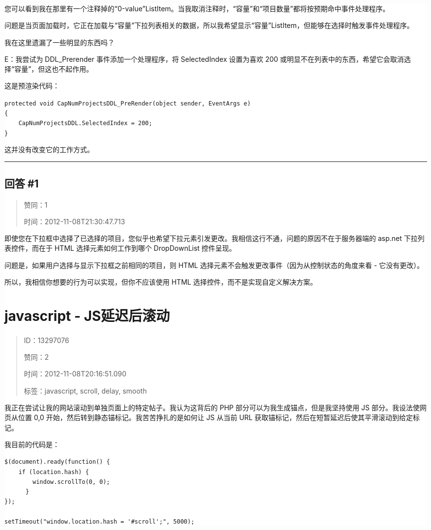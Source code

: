 您可以看到我在那里有一个注释掉的“0-value”ListItem。当我取消注释时，“容量”和“项目数量”都将按预期命中事件处理程序。

问题是当页面加载时，它正在加载与“容量”下拉列表相关的数据，所以我希望显示“容量”ListItem，但能够在选择时触发事件处理程序。

我在这里遗漏了一些明显的东西吗？

E：我尝试为 DDL_Prerender 事件添加一个处理程序，将 SelectedIndex 设置为喜欢 200 或明显不在列表中的东西，希望它会取消选择“容量”，但这也不起作用。

这是预渲染代码：

```
protected void CapNumProjectsDDL_PreRender(object sender, EventArgs e)
{
    CapNumProjectsDDL.SelectedIndex = 200;
} 
```

这并没有改变它的工作方式。

* * *

## 回答 #1

> 赞同：1
> 
> 时间：2012-11-08T21:30:47.713

即使您在下拉框中选择了已选择的项目，您似乎也希望下拉元素引发更改。我相信这行不通，问题的原因不在于服务器端的 asp.net 下拉列表控件，而在于 HTML 选择元素如何工作到哪个 DropDownList 控件呈现。

问题是，如果用户选择与显示下拉框之前相同的项目，则 HTML 选择元素不会触发更改事件（因为从控制状态的角度来看 - 它没有更改）。

所以，我相信你想要的行为可以实现，但你不应该使用 HTML 选择控件，而不是实现自定义解决方案。

# javascript - JS延迟后滚动

> ID：13297076
> 
> 赞同：2
> 
> 时间：2012-11-08T20:16:51.090
> 
> 标签：javascript, scroll, delay, smooth

我正在尝试让我的网站滚动到单独页面上的特定帖子。我认为这背后的 PHP 部分可以为我生成锚点，但是我坚持使用 JS 部分。我设法使网页从位置 0,0 开始，然后转到静态锚标记。我苦苦挣扎的是如何让 JS 从当前 URL 获取锚标记，然后在短暂延迟后使其平滑滚动到给定标记。

我目前的代码是：

```
$(document).ready(function() {
    if (location.hash) {
        window.scrollTo(0, 0);
      }
});

setTimeout("window.location.hash = '#scroll';", 5000); 
```
